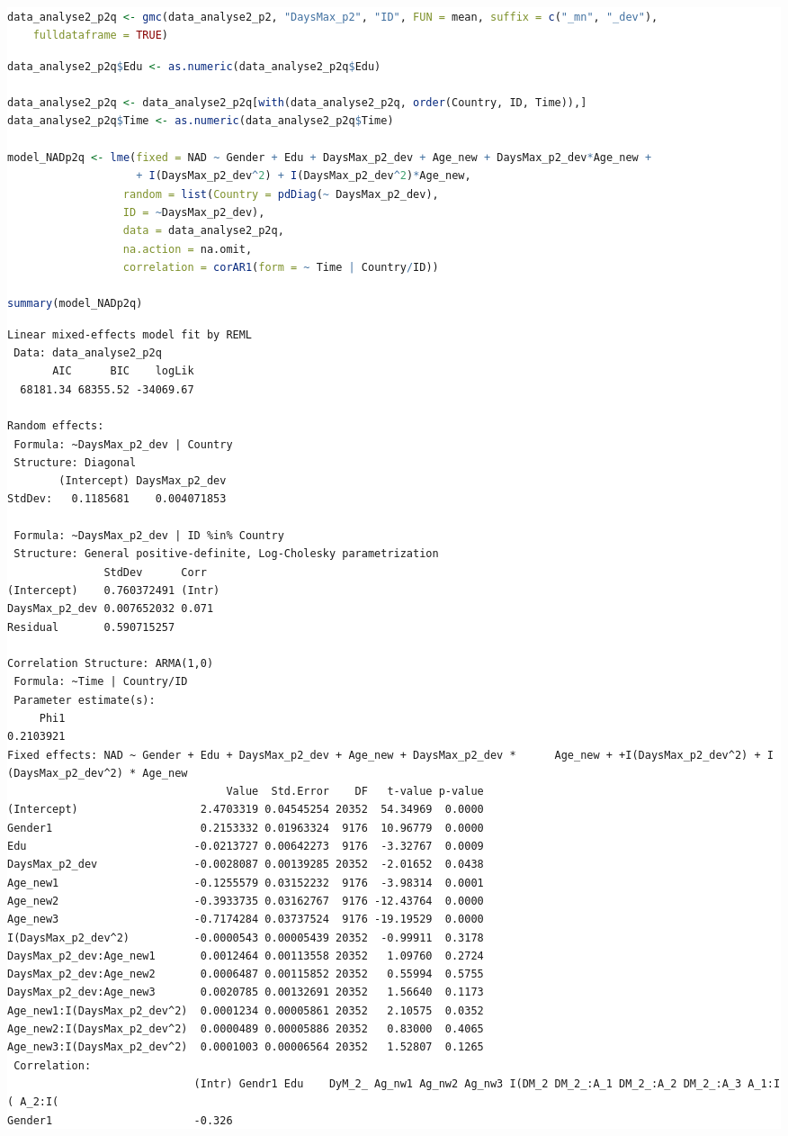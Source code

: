 ``` r
data_analyse2_p2q <- gmc(data_analyse2_p2, "DaysMax_p2", "ID", FUN = mean, suffix = c("_mn", "_dev"),
    fulldataframe = TRUE)
```

``` r
data_analyse2_p2q$Edu <- as.numeric(data_analyse2_p2q$Edu)

data_analyse2_p2q <- data_analyse2_p2q[with(data_analyse2_p2q, order(Country, ID, Time)),]
data_analyse2_p2q$Time <- as.numeric(data_analyse2_p2q$Time)

model_NADp2q <- lme(fixed = NAD ~ Gender + Edu + DaysMax_p2_dev + Age_new + DaysMax_p2_dev*Age_new +  
                    + I(DaysMax_p2_dev^2) + I(DaysMax_p2_dev^2)*Age_new,
                  random = list(Country = pdDiag(~ DaysMax_p2_dev), 
                  ID = ~DaysMax_p2_dev),
                  data = data_analyse2_p2q, 
                  na.action = na.omit,
                  correlation = corAR1(form = ~ Time | Country/ID))

summary(model_NADp2q)
```

    Linear mixed-effects model fit by REML
     Data: data_analyse2_p2q 
           AIC      BIC    logLik
      68181.34 68355.52 -34069.67
    
    Random effects:
     Formula: ~DaysMax_p2_dev | Country
     Structure: Diagonal
            (Intercept) DaysMax_p2_dev
    StdDev:   0.1185681    0.004071853
    
     Formula: ~DaysMax_p2_dev | ID %in% Country
     Structure: General positive-definite, Log-Cholesky parametrization
                   StdDev      Corr  
    (Intercept)    0.760372491 (Intr)
    DaysMax_p2_dev 0.007652032 0.071 
    Residual       0.590715257       
    
    Correlation Structure: ARMA(1,0)
     Formula: ~Time | Country/ID 
     Parameter estimate(s):
         Phi1 
    0.2103921 
    Fixed effects: NAD ~ Gender + Edu + DaysMax_p2_dev + Age_new + DaysMax_p2_dev *      Age_new + +I(DaysMax_p2_dev^2) + I(DaysMax_p2_dev^2) * Age_new 
                                      Value  Std.Error    DF   t-value p-value
    (Intercept)                   2.4703319 0.04545254 20352  54.34969  0.0000
    Gender1                       0.2153332 0.01963324  9176  10.96779  0.0000
    Edu                          -0.0213727 0.00642273  9176  -3.32767  0.0009
    DaysMax_p2_dev               -0.0028087 0.00139285 20352  -2.01652  0.0438
    Age_new1                     -0.1255579 0.03152232  9176  -3.98314  0.0001
    Age_new2                     -0.3933735 0.03162767  9176 -12.43764  0.0000
    Age_new3                     -0.7174284 0.03737524  9176 -19.19529  0.0000
    I(DaysMax_p2_dev^2)          -0.0000543 0.00005439 20352  -0.99911  0.3178
    DaysMax_p2_dev:Age_new1       0.0012464 0.00113558 20352   1.09760  0.2724
    DaysMax_p2_dev:Age_new2       0.0006487 0.00115852 20352   0.55994  0.5755
    DaysMax_p2_dev:Age_new3       0.0020785 0.00132691 20352   1.56640  0.1173
    Age_new1:I(DaysMax_p2_dev^2)  0.0001234 0.00005861 20352   2.10575  0.0352
    Age_new2:I(DaysMax_p2_dev^2)  0.0000489 0.00005886 20352   0.83000  0.4065
    Age_new3:I(DaysMax_p2_dev^2)  0.0001003 0.00006564 20352   1.52807  0.1265
     Correlation: 
                                 (Intr) Gendr1 Edu    DyM_2_ Ag_nw1 Ag_nw2 Ag_nw3 I(DM_2 DM_2_:A_1 DM_2_:A_2 DM_2_:A_3 A_1:I( A_2:I(
    Gender1                      -0.326                                                                                             